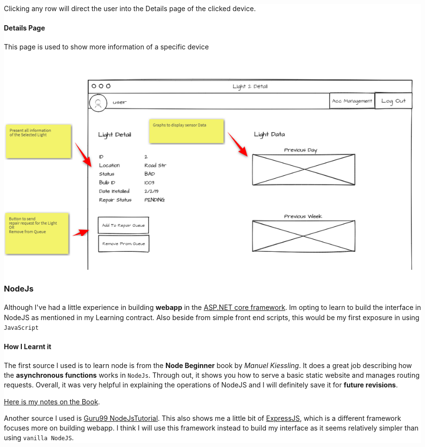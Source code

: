 Clicking any row will direct the user into the Details page of the clicked device.

#### Details Page

This page is used to show more information of a specific device

![Details Page](../assets/s3_interface_2.png)

### NodeJs

Although I've had a little experience in building **webapp** in the [ASP.NET core framework](https://docs.microsoft.com/en-us/aspnet/core/?view=aspnetcore-2.2).
Im opting to learn to build the interface in NodeJS as mentioned in my Learning contract. Also beside from simple front end scripts, this would be my first exposure in using `JavaScript`

#### How I Learnt it

The first source I used is to learn node is from the **Node Beginner** book by *Manuel Kiessling*.
It does a great job describing how the **asynchronous functions** works in `NodeJs`.
Through out, it shows you how to serve a basic static website and manages routing requests.
Overall, it was very helpful in explaining the operations of NodeJS and I will definitely save it for **future revisions**.

[Here is my notes on the Book](https://github.com/deBubz/2019_iot_summer_studio/tree/master/studio_notes/Week3/NodeJs).

Another source I used is [Guru99 NodeJsTutorial](https://www.guru99.com/node-js-tutorial.html).
This also shows me a little bit of [ExpressJS](https://expressjs.com/), which is a different framework focuses more on building webapp.
I think I will use this framework instead to build my interface as it seems relatively simpler than using `vanilla NodeJS`.
